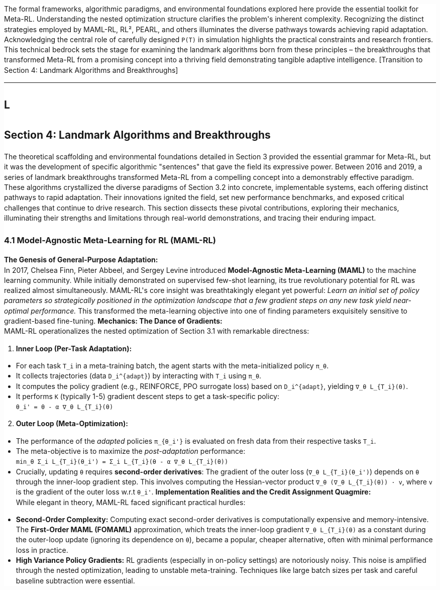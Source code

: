 The formal frameworks, algorithmic paradigms, and environmental foundations explored here provide the essential toolkit for Meta-RL. Understanding the nested optimization structure clarifies the problem's inherent complexity. Recognizing the distinct strategies employed by MAML-RL, RL², PEARL, and others illuminates the diverse pathways towards achieving rapid adaptation. Acknowledging the central role of carefully designed `P(T)` in simulation highlights the practical constraints and research frontiers. This technical bedrock sets the stage for examining the landmark algorithms born from these principles – the breakthroughs that transformed Meta-RL from a promising concept into a thriving field demonstrating tangible adaptive intelligence. [Transition to Section 4: Landmark Algorithms and Breakthroughs]

---

## L

## Section 4: Landmark Algorithms and Breakthroughs
The theoretical scaffolding and environmental foundations detailed in Section 3 provided the essential grammar for Meta-RL, but it was the development of specific algorithmic "sentences" that gave the field its expressive power. Between 2016 and 2019, a series of landmark breakthroughs transformed Meta-RL from a compelling concept into a demonstrably effective paradigm. These algorithms crystallized the diverse paradigms of Section 3.2 into concrete, implementable systems, each offering distinct pathways to rapid adaptation. Their innovations ignited the field, set new performance benchmarks, and exposed critical challenges that continue to drive research. This section dissects these pivotal contributions, exploring their mechanics, illuminating their strengths and limitations through real-world demonstrations, and tracing their enduring impact.
### 4.1 Model-Agnostic Meta-Learning for RL (MAML-RL)
**The Genesis of General-Purpose Adaptation:**  
In 2017, Chelsea Finn, Pieter Abbeel, and Sergey Levine introduced **Model-Agnostic Meta-Learning (MAML)** to the machine learning community. While initially demonstrated on supervised few-shot learning, its true revolutionary potential for RL was realized almost simultaneously. MAML-RL's core insight was breathtakingly elegant yet powerful: *Learn an initial set of policy parameters so strategically positioned in the optimization landscape that a few gradient steps on any new task yield near-optimal performance.* This transformed the meta-learning objective into one of finding parameters exquisitely sensitive to gradient-based fine-tuning.
**Mechanics: The Dance of Gradients:**  
MAML-RL operationalizes the nested optimization of Section 3.1 with remarkable directness:
1.  **Inner Loop (Per-Task Adaptation):**
- For each task `T_i` in a meta-training batch, the agent starts with the meta-initialized policy `π_θ`.
- It collects trajectories (data `D_i^{adapt}`) by interacting with `T_i` using `π_θ`.
- It computes the policy gradient (e.g., REINFORCE, PPO surrogate loss) based on `D_i^{adapt}`, yielding `∇_θ L_{T_i}(θ)`.
- It performs `K` (typically 1-5) gradient descent steps to get a task-specific policy:  
`θ_i' = θ - α ∇_θ L_{T_i}(θ)`
2.  **Outer Loop (Meta-Optimization):**
- The performance of the *adapted* policies `π_{θ_i'}` is evaluated on fresh data from their respective tasks `T_i`.
- The meta-objective is to maximize the *post-adaptation* performance:  
`min_θ Σ_i L_{T_i}(θ_i') = Σ_i L_{T_i}(θ - α ∇_θ L_{T_i}(θ))`
- Crucially, updating `θ` requires **second-order derivatives**: The gradient of the outer loss (`∇_θ L_{T_i}(θ_i')`) depends on `θ` through the inner-loop gradient step. This involves computing the Hessian-vector product `∇_θ (∇_θ L_{T_i}(θ)) · v`, where `v` is the gradient of the outer loss w.r.t `θ_i'`.
**Implementation Realities and the Credit Assignment Quagmire:**  
While elegant in theory, MAML-RL faced significant practical hurdles:
*   **Second-Order Complexity:** Computing exact second-order derivatives is computationally expensive and memory-intensive. The **First-Order MAML (FOMAML)** approximation, which treats the inner-loop gradient `∇_θ L_{T_i}(θ)` as a constant during the outer-loop update (ignoring its dependence on `θ`), became a popular, cheaper alternative, often with minimal performance loss in practice.
*   **High Variance Policy Gradients:** RL gradients (especially in on-policy settings) are notoriously noisy. This noise is amplified through the nested optimization, leading to unstable meta-training. Techniques like large batch sizes per task and careful baseline subtraction were essential.
